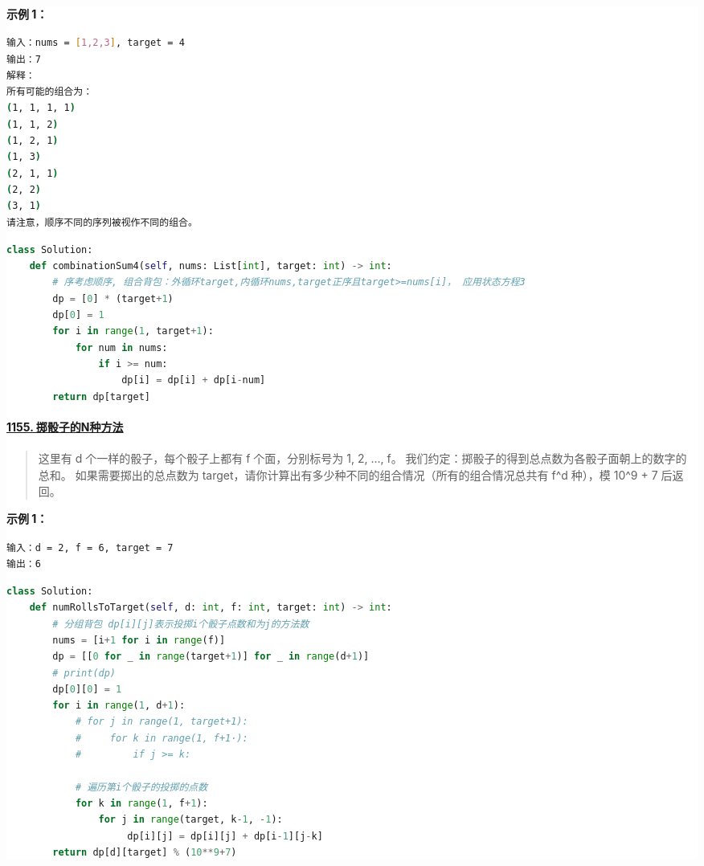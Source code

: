 **示例 1：**

```bash
输入：nums = [1,2,3], target = 4
输出：7
解释：
所有可能的组合为：
(1, 1, 1, 1)
(1, 1, 2)
(1, 2, 1)
(1, 3)
(2, 1, 1)
(2, 2)
(3, 1)
请注意，顺序不同的序列被视作不同的组合。
```

```python
class Solution:
    def combinationSum4(self, nums: List[int], target: int) -> int:
        # 序考虑顺序, 组合背包：外循环target,内循环nums,target正序且target>=nums[i]， 应用状态方程3
        dp = [0] * (target+1)
        dp[0] = 1
        for i in range(1, target+1):
            for num in nums:
                if i >= num:
                    dp[i] = dp[i] + dp[i-num]
        return dp[target]
```

#### [1155. 掷骰子的N种方法](https://leetcode-cn.com/problems/number-of-dice-rolls-with-target-sum/)

> 这里有 d 个一样的骰子，每个骰子上都有 f 个面，分别标号为 1, 2, ..., f。
> 我们约定：掷骰子的得到总点数为各骰子面朝上的数字的总和。
> 如果需要掷出的总点数为 target，请你计算出有多少种不同的组合情况（所有的组合情况总共有 f^d 种），模 10^9 + 7 后返回。

**示例 1：**

```bash
输入：d = 2, f = 6, target = 7
输出：6
```

```python
class Solution:
    def numRollsToTarget(self, d: int, f: int, target: int) -> int:
        # 分组背包 dp[i][j]表示投掷i个骰子点数和为j的方法数
        nums = [i+1 for i in range(f)]
        dp = [[0 for _ in range(target+1)] for _ in range(d+1)] 
        # print(dp)
        dp[0][0] = 1
        for i in range(1, d+1):
            # for j in range(1, target+1):
            #     for k in range(1, f+1·):
            #         if j >= k:

            # 遍历第i个骰子的投掷的点数 
            for k in range(1, f+1):
                for j in range(target, k-1, -1):
                     dp[i][j] = dp[i][j] + dp[i-1][j-k]
        return dp[d][target] % (10**9+7)
```
